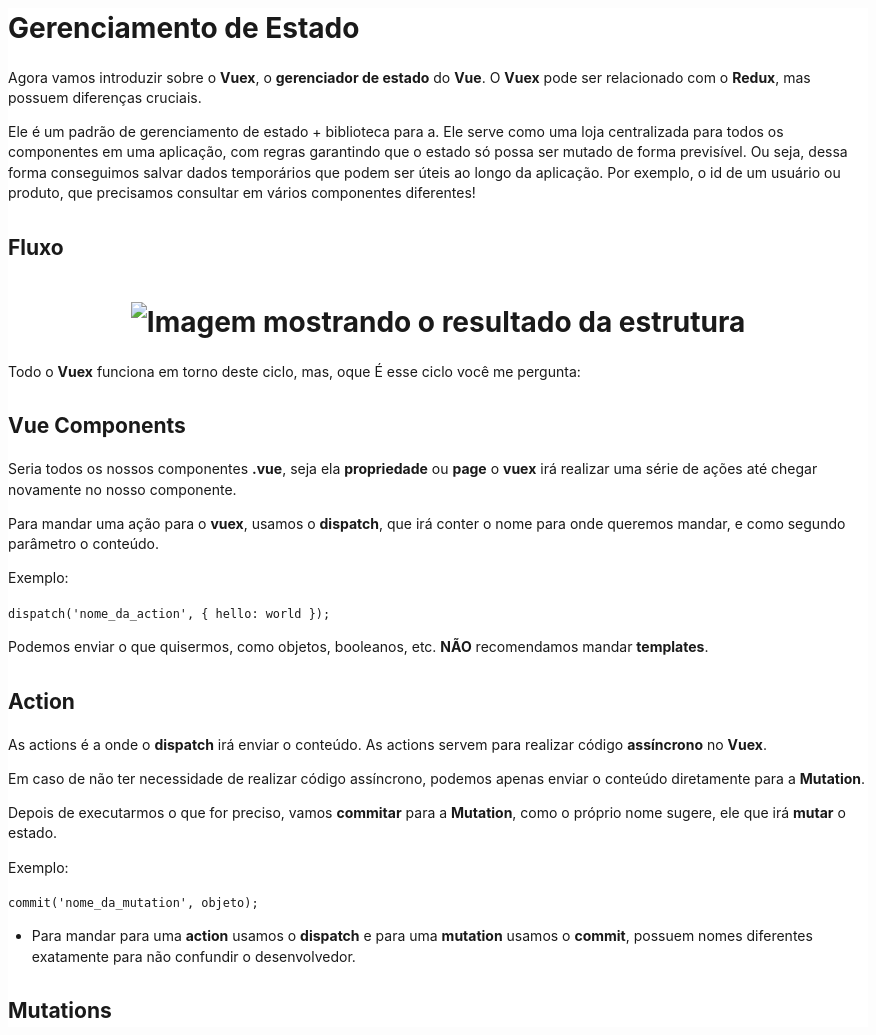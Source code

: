 # Gerenciamento de Estado

Agora vamos introduzir sobre o **Vuex**, o **gerenciador de estado** do **Vue**. O **Vuex** pode ser relacionado com o **Redux**, mas possuem diferenças cruciais.

Ele é um padrão de gerenciamento de estado + biblioteca para a. Ele serve como uma loja centralizada para todos os componentes em uma aplicação, com regras garantindo que o estado só possa ser mutado de forma previsível. Ou seja, dessa forma conseguimos salvar dados temporários que podem ser úteis ao longo da aplicação. Por exemplo, o id de um usuário ou produto, que precisamos consultar em vários componentes diferentes!

## Fluxo

<h1 align="center">
  <img src="../../../assets/Vuex/Gerenciamento de Estado/vuex.png" alt="Imagem mostrando o resultado da estrutura" width="80%">
</h1>

Todo o **Vuex** funciona em torno deste ciclo, mas, oque É esse ciclo você me pergunta:

## Vue Components

Seria todos os nossos componentes **.vue**, seja ela **propriedade** ou **page** o **vuex** irá realizar uma série de ações até chegar novamente no nosso componente.

Para mandar uma ação para o **vuex**, usamos o **dispatch**, que irá conter o nome para onde queremos mandar, e como segundo parâmetro o conteúdo.

Exemplo:

`dispatch('nome_da_action', { hello: world });`

Podemos enviar o que quisermos, como objetos, booleanos, etc. **NÃO** recomendamos mandar **templates**.

## Action

As actions é a onde o **dispatch** irá enviar o conteúdo. As actions servem para realizar código **assíncrono** no **Vuex**.

Em caso de não ter necessidade de realizar código assíncrono, podemos apenas enviar o conteúdo diretamente para a **Mutation**.

Depois de executarmos o que for preciso, vamos **commitar** para a **Mutation**, como o próprio nome sugere, ele que irá **mutar** o estado.

Exemplo:

`commit('nome_da_mutation', objeto);`

* Para mandar para uma **action** usamos o **dispatch** e para uma **mutation** usamos o **commit**, possuem nomes diferentes exatamente para não confundir o desenvolvedor.

## Mutations
